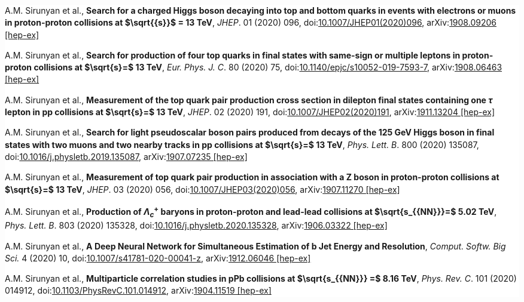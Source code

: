
A.M. Sirunyan et al., **Search for a charged Higgs
boson decaying into top and bottom quarks in events with electrons or
muons in proton-proton collisions at $\sqrt{{s}}$ = 13 TeV**, *JHEP*. 01
(2020) 096,
doi:[10.1007/JHEP01(2020)096](https://doi.org/10.1007/JHEP01(2020)096),
arXiv:[1908.09206 \[hep-ex\]](http://arxiv.org/abs/1908.09206)


A.M. Sirunyan et al., **Search for production of
four top quarks in final states with same-sign or multiple leptons in
proton-proton collisions at $\sqrt{s}=$ 13 TeV**, *Eur. Phys. J. C*. 80
(2020) 75,
doi:[10.1140/epjc/s10052-019-7593-7](https://doi.org/10.1140/epjc/s10052-019-7593-7),
arXiv:[1908.06463 \[hep-ex\]](http://arxiv.org/abs/1908.06463)


A.M. Sirunyan et al., **Measurement of the top
quark pair production cross section in dilepton final states containing
one $\tau$ lepton in pp collisions at $\sqrt{s}=$ 13 TeV**, *JHEP*. 02
(2020) 191,
doi:[10.1007/JHEP02(2020)191](https://doi.org/10.1007/JHEP02(2020)191),
arXiv:[1911.13204 \[hep-ex\]](http://arxiv.org/abs/1911.13204)


A.M. Sirunyan et al., **Search for light
pseudoscalar boson pairs produced from decays of the 125 GeV Higgs boson
in final states with two muons and two nearby tracks in pp collisions at
$\sqrt{s}=$ 13 TeV**, *Phys. Lett. B*. 800 (2020) 135087,
doi:[10.1016/j.physletb.2019.135087](https://doi.org/10.1016/j.physletb.2019.135087),
arXiv:[1907.07235 \[hep-ex\]](http://arxiv.org/abs/1907.07235)


A.M. Sirunyan et al., **Measurement of top quark
pair production in association with a Z boson in proton-proton
collisions at $\sqrt{s}=$ 13 TeV**, *JHEP*. 03 (2020) 056,
doi:[10.1007/JHEP03(2020)056](https://doi.org/10.1007/JHEP03(2020)056),
arXiv:[1907.11270 \[hep-ex\]](http://arxiv.org/abs/1907.11270)


A.M. Sirunyan et al., **Production of
$\Lambda_{c}^+$ baryons in proton-proton and lead-lead collisions at
$\sqrt{s_{{NN}}}=$ 5.02 TeV**, *Phys. Lett. B*. 803 (2020) 135328,
doi:[10.1016/j.physletb.2020.135328](https://doi.org/10.1016/j.physletb.2020.135328),
arXiv:[1906.03322 \[hep-ex\]](http://arxiv.org/abs/1906.03322)


A.M. Sirunyan et al., **A Deep Neural Network for
Simultaneous Estimation of b Jet Energy and Resolution**, *Comput.
Softw. Big Sci.* 4 (2020) 10,
doi:[10.1007/s41781-020-00041-z](https://doi.org/10.1007/s41781-020-00041-z),
arXiv:[1912.06046 \[hep-ex\]](http://arxiv.org/abs/1912.06046)


A.M. Sirunyan et al., **Multiparticle correlation
studies in pPb collisions at $\sqrt{s_{{NN}}} =$ 8.16 TeV**, *Phys. Rev.
C*. 101 (2020) 014912,
doi:[10.1103/PhysRevC.101.014912](https://doi.org/10.1103/PhysRevC.101.014912),
arXiv:[1904.11519 \[hep-ex\]](http://arxiv.org/abs/1904.11519)
